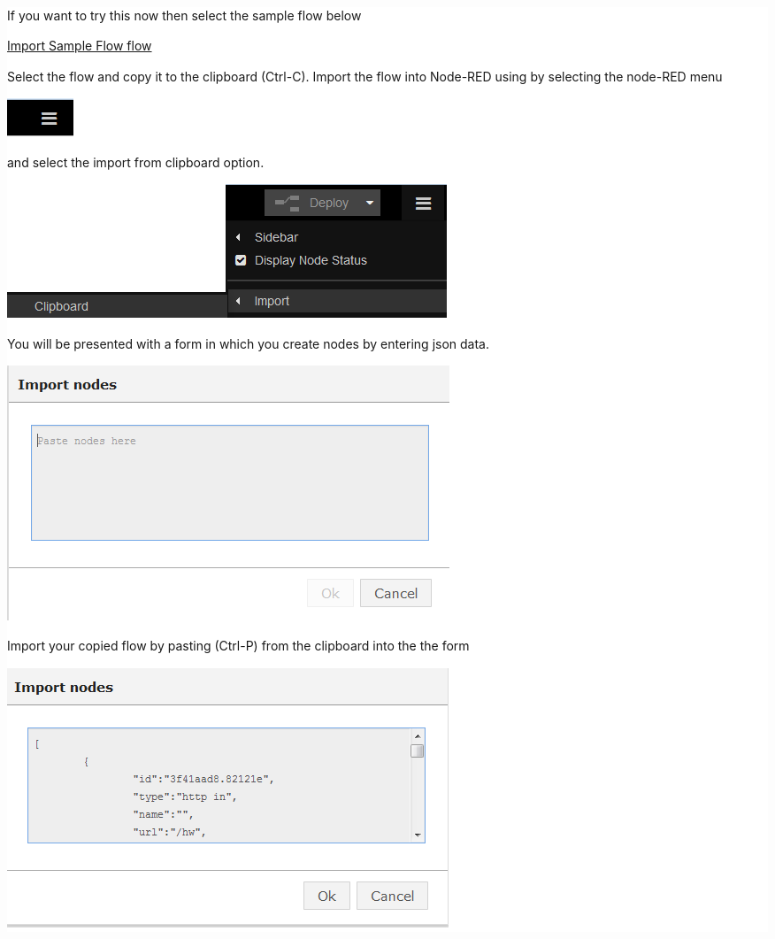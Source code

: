 If you want to try this now then select the sample flow below

[Import Sample Flow flow](import_sample_flow_flow.json)

Select the flow and copy it to the clipboard (Ctrl-C). Import the flow into Node-RED using by selecting the 
node-RED menu

![NodeRedMenu](images/node_red_menu.png)

and select the import from clipboard option.

![NodeRedClipboardImport](images/node_red_import_from_clipboard.png)

You will be presented with a form in which you create nodes by entering json data.

![NodeRedImportNodesForm](images/node_red_import_nodes_form.png)

Import your copied flow by pasting (Ctrl-P) from the clipboard into the the form

![NodeRedImportNodes](images/node_red_import_nodes.png)
